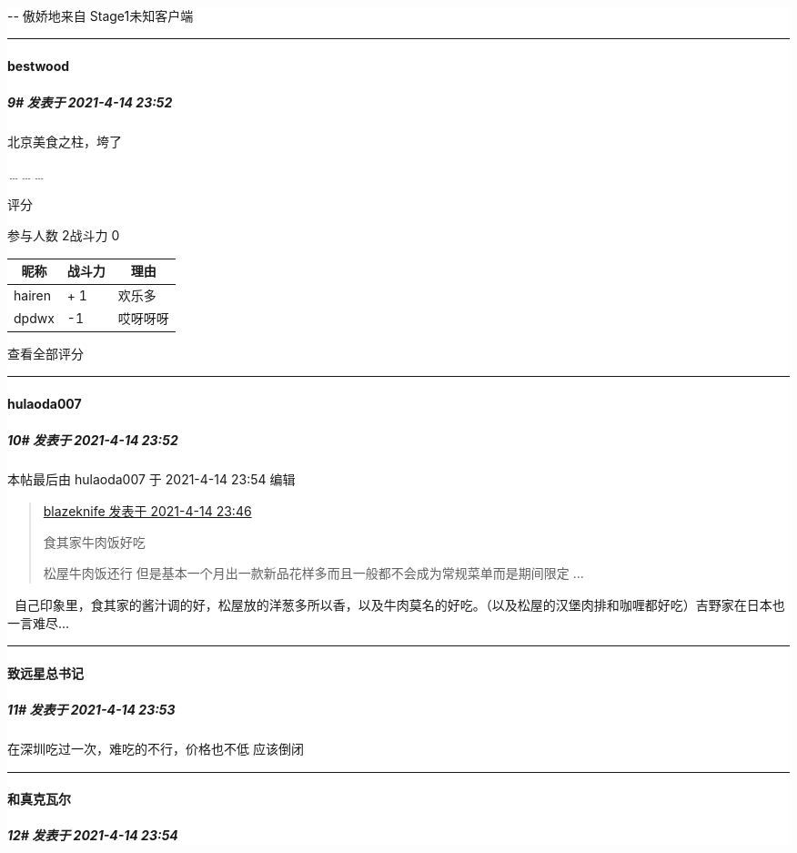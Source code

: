  -- 傲娇地来自 Stage1未知客户端


*****

####  bestwood  
##### 9#       发表于 2021-4-14 23:52


北京美食之柱，垮了


﹍﹍﹍

评分


 参与人数 2战斗力 0

|昵称|战斗力|理由|
|----|---|---|
| hairen| + 1|欢乐多|
| dpdwx|-1|哎呀呀呀|


查看全部评分


*****

####  hulaoda007  
##### 10#       发表于 2021-4-14 23:52


 本帖最后由 hulaoda007 于 2021-4-14 23:54 编辑 
<blockquote><a href="httphttps://bbs.saraba1st.com/2b/forum.php?mod=redirect&amp;goto=findpost&amp;pid=50940670&amp;ptid=1999060" target="_blank">blazeknife 发表于 2021-4-14 23:46</a>

食其家牛肉饭好吃

松屋牛肉饭还行 但是基本一个月出一款新品花样多而且一般都不会成为常规菜单而是期间限定 ...</blockquote>
  自己印象里，食其家的酱汁调的好，松屋放的洋葱多所以香，以及牛肉莫名的好吃。（以及松屋的汉堡肉排和咖喱都好吃）吉野家在日本也一言难尽...


*****

####  致远星总书记  
##### 11#       发表于 2021-4-14 23:53


在深圳吃过一次，难吃的不行，价格也不低
应该倒闭


*****

####  和真克瓦尔  
##### 12#       发表于 2021-4-14 23:54
